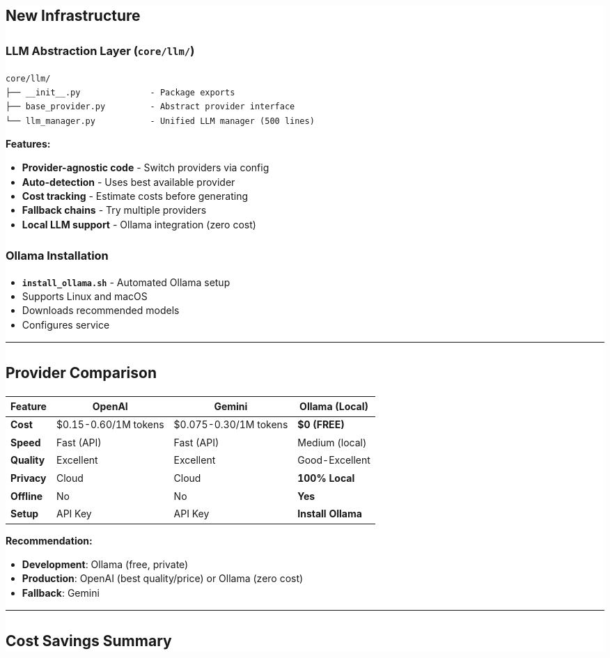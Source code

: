 
## New Infrastructure

### LLM Abstraction Layer (`core/llm/`)

```
core/llm/
├── __init__.py              - Package exports
├── base_provider.py         - Abstract provider interface
└── llm_manager.py           - Unified LLM manager (500 lines)
```

**Features:**
- **Provider-agnostic code** - Switch providers via config
- **Auto-detection** - Uses best available provider
- **Cost tracking** - Estimate costs before generating
- **Fallback chains** - Try multiple providers
- **Local LLM support** - Ollama integration (zero cost)

### Ollama Installation

- **`install_ollama.sh`** - Automated Ollama setup
- Supports Linux and macOS
- Downloads recommended models
- Configures service

---

## Provider Comparison

| Feature | OpenAI | Gemini | Ollama (Local) |
|---------|--------|--------|----------------|
| **Cost** | $0.15-0.60/1M tokens | $0.075-0.30/1M tokens | **$0 (FREE)** |
| **Speed** | Fast (API) | Fast (API) | Medium (local) |
| **Quality** | Excellent | Excellent | Good-Excellent |
| **Privacy** | Cloud | Cloud | **100% Local** |
| **Offline** | No | No | **Yes** |
| **Setup** | API Key | API Key | **Install Ollama** |

**Recommendation:**
- **Development**: Ollama (free, private)
- **Production**: OpenAI (best quality/price) or Ollama (zero cost)
- **Fallback**: Gemini

---

## Cost Savings Summary
